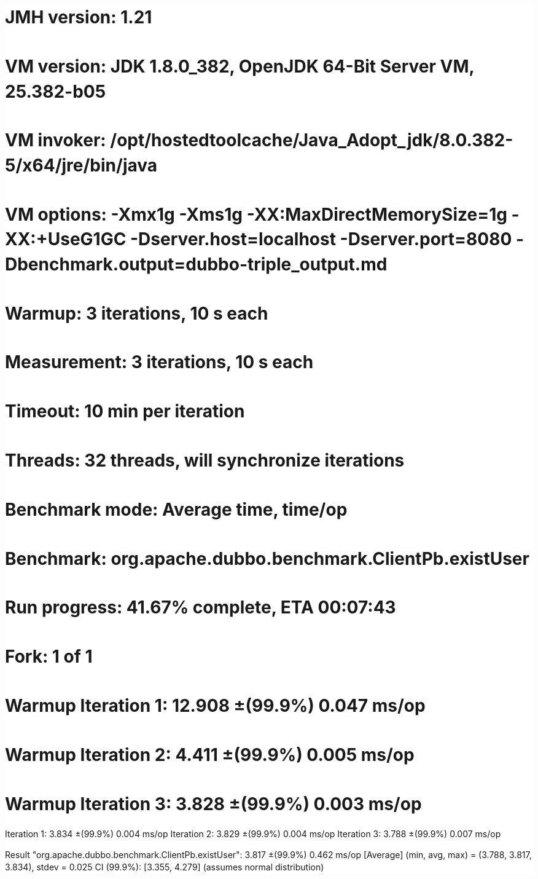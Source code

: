
# JMH version: 1.21
# VM version: JDK 1.8.0_382, OpenJDK 64-Bit Server VM, 25.382-b05
# VM invoker: /opt/hostedtoolcache/Java_Adopt_jdk/8.0.382-5/x64/jre/bin/java
# VM options: -Xmx1g -Xms1g -XX:MaxDirectMemorySize=1g -XX:+UseG1GC -Dserver.host=localhost -Dserver.port=8080 -Dbenchmark.output=dubbo-triple_output.md
# Warmup: 3 iterations, 10 s each
# Measurement: 3 iterations, 10 s each
# Timeout: 10 min per iteration
# Threads: 32 threads, will synchronize iterations
# Benchmark mode: Average time, time/op
# Benchmark: org.apache.dubbo.benchmark.ClientPb.existUser

# Run progress: 41.67% complete, ETA 00:07:43
# Fork: 1 of 1
# Warmup Iteration   1: 12.908 ±(99.9%) 0.047 ms/op
# Warmup Iteration   2: 4.411 ±(99.9%) 0.005 ms/op
# Warmup Iteration   3: 3.828 ±(99.9%) 0.003 ms/op
Iteration   1: 3.834 ±(99.9%) 0.004 ms/op
Iteration   2: 3.829 ±(99.9%) 0.004 ms/op
Iteration   3: 3.788 ±(99.9%) 0.007 ms/op


Result "org.apache.dubbo.benchmark.ClientPb.existUser":
  3.817 ±(99.9%) 0.462 ms/op [Average]
  (min, avg, max) = (3.788, 3.817, 3.834), stdev = 0.025
  CI (99.9%): [3.355, 4.279] (assumes normal distribution)

